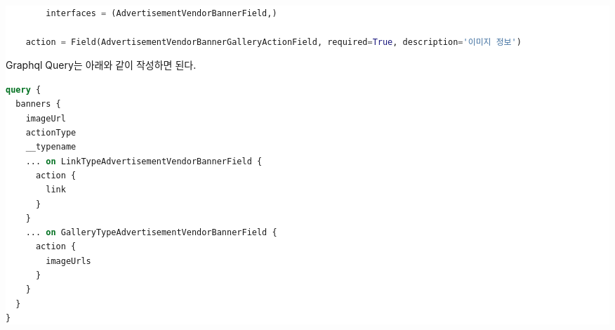 ```python
        interfaces = (AdvertisementVendorBannerField,)

    action = Field(AdvertisementVendorBannerGalleryActionField, required=True, description='이미지 정보')
```

Graphql Query는 아래와 같이 작성하면 된다.

```graphql
query {
  banners {
    imageUrl
    actionType
    __typename
    ... on LinkTypeAdvertisementVendorBannerField {
      action {
        link
      }
    }
    ... on GalleryTypeAdvertisementVendorBannerField {
      action {
        imageUrls
      }
    }
  }
}
```
